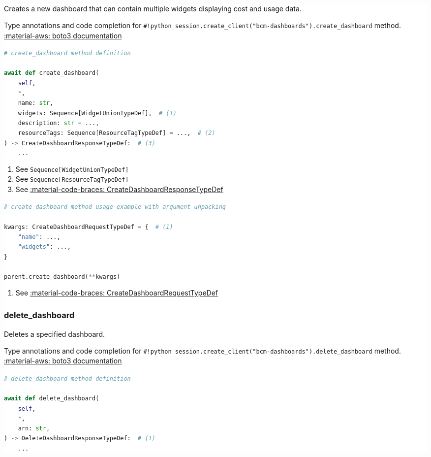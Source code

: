 Creates a new dashboard that can contain multiple widgets displaying cost and
usage data.

Type annotations and code completion for `#!python session.create_client("bcm-dashboards").create_dashboard` method.
[:material-aws: boto3 documentation](https://boto3.amazonaws.com/v1/documentation/api/latest/reference/services/bcm-dashboards/client/create_dashboard.html)

```python
# create_dashboard method definition

await def create_dashboard(
    self,
    *,
    name: str,
    widgets: Sequence[WidgetUnionTypeDef],  # (1)
    description: str = ...,
    resourceTags: Sequence[ResourceTagTypeDef] = ...,  # (2)
) -> CreateDashboardResponseTypeDef:  # (3)
    ...
```

1. See `Sequence[WidgetUnionTypeDef]`
2. See `Sequence[ResourceTagTypeDef]`
3. See [:material-code-braces: CreateDashboardResponseTypeDef](./type_defs.md#createdashboardresponsetypedef)


```python
# create_dashboard method usage example with argument unpacking

kwargs: CreateDashboardRequestTypeDef = {  # (1)
    "name": ...,
    "widgets": ...,
}

parent.create_dashboard(**kwargs)
```

1. See [:material-code-braces: CreateDashboardRequestTypeDef](./type_defs.md#createdashboardrequesttypedef)

### delete\_dashboard

Deletes a specified dashboard.

Type annotations and code completion for `#!python session.create_client("bcm-dashboards").delete_dashboard` method.
[:material-aws: boto3 documentation](https://boto3.amazonaws.com/v1/documentation/api/latest/reference/services/bcm-dashboards/client/delete_dashboard.html)

```python
# delete_dashboard method definition

await def delete_dashboard(
    self,
    *,
    arn: str,
) -> DeleteDashboardResponseTypeDef:  # (1)
    ...
```
